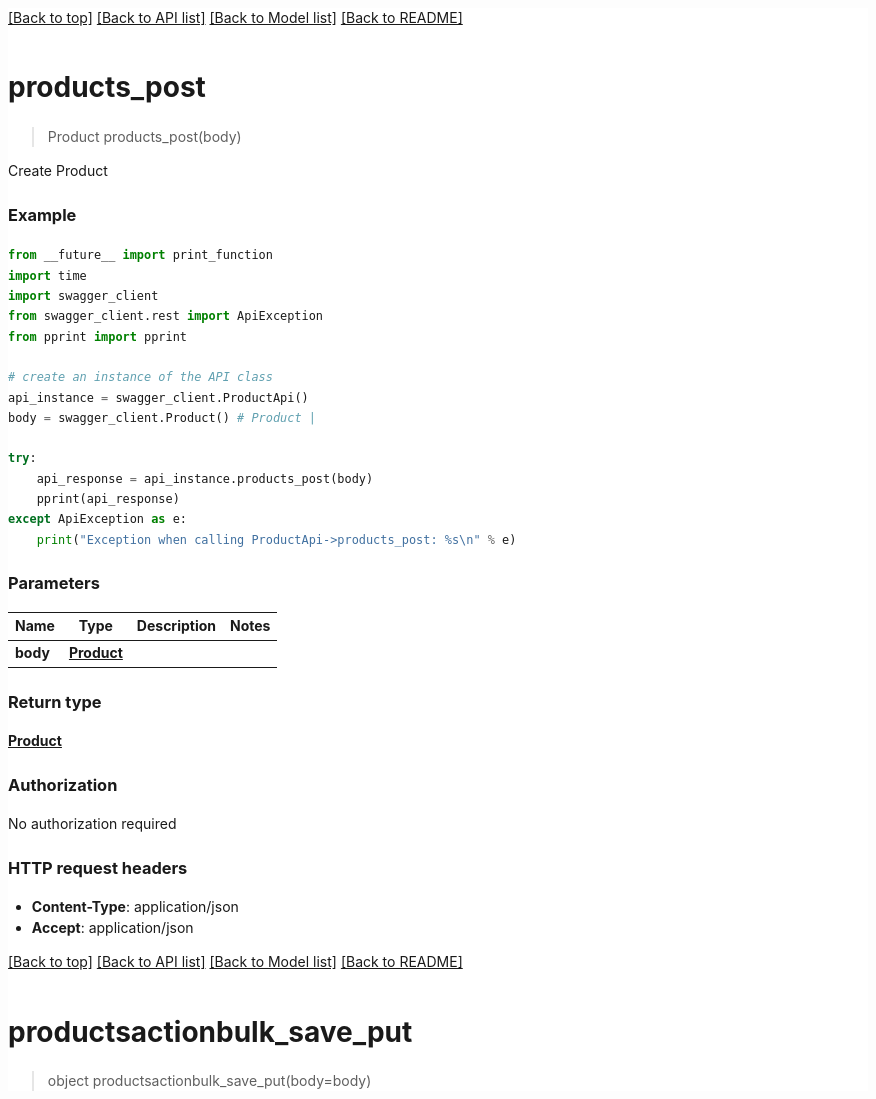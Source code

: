 [[Back to top]](#) [[Back to API list]](../README.md#documentation-for-api-endpoints) [[Back to Model list]](../README.md#documentation-for-models) [[Back to README]](../README.md)

# **products_post**
> Product products_post(body)



Create Product

### Example
```python
from __future__ import print_function
import time
import swagger_client
from swagger_client.rest import ApiException
from pprint import pprint

# create an instance of the API class
api_instance = swagger_client.ProductApi()
body = swagger_client.Product() # Product | 

try:
    api_response = api_instance.products_post(body)
    pprint(api_response)
except ApiException as e:
    print("Exception when calling ProductApi->products_post: %s\n" % e)
```

### Parameters

Name | Type | Description  | Notes
------------- | ------------- | ------------- | -------------
 **body** | [**Product**](Product.md)|  | 

### Return type

[**Product**](Product.md)

### Authorization

No authorization required

### HTTP request headers

 - **Content-Type**: application/json
 - **Accept**: application/json

[[Back to top]](#) [[Back to API list]](../README.md#documentation-for-api-endpoints) [[Back to Model list]](../README.md#documentation-for-models) [[Back to README]](../README.md)

# **productsactionbulk_save_put**
> object productsactionbulk_save_put(body=body)
